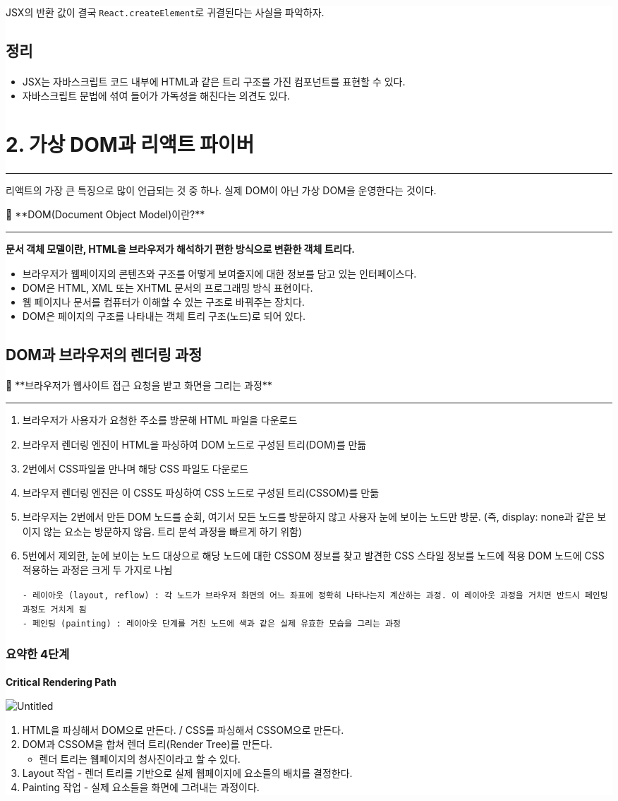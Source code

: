 JSX의 반환 값이 결국 `React.createElement`로 귀결된다는 사실을 파악하자.

## 정리

- JSX는 자바스크립트 코드 내부에 HTML과 같은 트리 구조를 가진 컴포넌트를 표현할 수 있다.
- 자바스크립트 문법에 섞여 들어가 가독성을 해친다는 의견도 있다.

# 2. 가상 DOM과 리액트 파이버

---

리액트의 가장 큰 특징으로 많이 언급되는 것 중 하나. 실제 DOM이 아닌 가상 DOM을 운영한다는 것이다.

<aside>
📝 **DOM(Document Object Model)이란?**

---

**문서 객체 모델이란, HTML을 브라우저가 해석하기 편한 방식으로 변환한 객체 트리다.**

- 브라우저가 웹페이지의 콘텐츠와 구조를 어떻게 보여줄지에 대한 정보를 담고 있는 인터페이스다.
- DOM은 HTML, XML 또는 XHTML 문서의 프로그래밍 방식 표현이다.
- 웹 페이지나 문서를 컴퓨터가 이해할 수 있는 구조로 바꿔주는 장치다.
- DOM은 페이지의 구조를 나타내는 객체 트리 구조(노드)로 되어 있다.
</aside>

## DOM과 브라우저의 렌더링 과정

<aside>
📝 **브라우저가 웹사이트 접근 요청을 받고 화면을 그리는 과정**

---

1.  브라우저가 사용자가 요청한 주소를 방문해 HTML 파일을 다운로드
2.  브라우저 렌더링 엔진이 HTML을 파싱하여 DOM 노드로 구성된 트리(DOM)를 만듦
3.  2번에서 CSS파일을 만나며 해당 CSS 파일도 다운로드
4.  브라우저 렌더링 엔진은 이 CSS도 파싱하여 CSS 노드로 구성된 트리(CSSOM)를 만듦
5.  브라우저는 2번에서 만든 DOM 노드를 순회, 여기서 모든 노드를 방문하지 않고 사용자 눈에 보이는 노드만 방문.
    (즉, display: none과 같은 보이지 않는 요소는 방문하지 않음. 트리 분석 과정을 빠르게 하기 위함)
6.  5번에서 제외한, 눈에 보이는 노드 대상으로 해당 노드에 대한 CSSOM 정보를 찾고 발견한 CSS 스타일 정보를 노드에 적용
        DOM 노드에 CSS 적용하는 과정은 크게 두 가지로 나뉨

        - 레이아웃 (layout, reflow) : 각 노드가 브라우저 화면의 어느 좌표에 정확히 나타나는지 계산하는 과정. 이 레이아웃 과정을 거치면 반드시 페인팅 과정도 거치게 됨
        - 페인팅 (painting) : 레이아웃 단계를 거친 노드에 색과 같은 실제 유효한 모습을 그리는 과정
    </aside>

### 요약한 4단계

**Critical Rendering Path**

![Untitled](https://prod-files-secure.s3.us-west-2.amazonaws.com/a4790dc2-7f52-4617-8fd1-fef1df1a6dec/60d3a973-2ee1-4b7c-b5d6-1da267ac5705/Untitled.png)

1. HTML을 파싱해서 DOM으로 만든다. / CSS를 파싱해서 CSSOM으로 만든다.
2. DOM과 CSSOM을 합쳐 렌더 트리(Render Tree)를 만든다.
   - 렌더 트리는 웹페이지의 청사진이라고 할 수 있다.
3. Layout 작업 - 렌더 트리를 기반으로 실제 웹페이지에 요소들의 배치를 결정한다.
4. Painting 작업 - 실제 요소들을 화면에 그려내는 과정이다.
